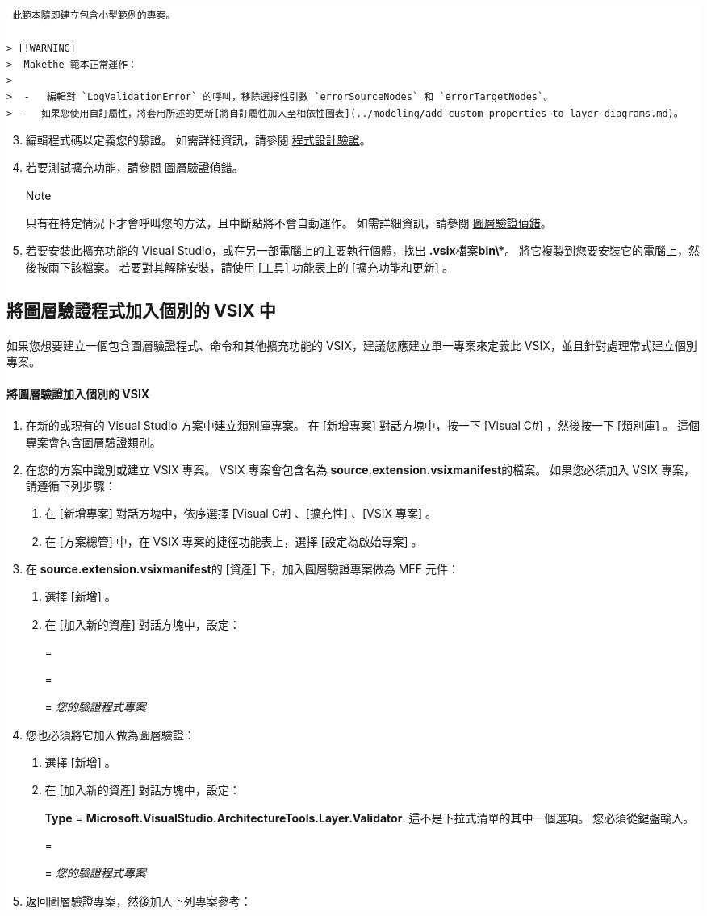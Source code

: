      此範本隨即建立包含小型範例的專案。

    > [!WARNING]
    >  Makethe 範本正常運作：
    >
    >  -   編輯對 `LogValidationError` 的呼叫，移除選擇性引數 `errorSourceNodes` 和 `errorTargetNodes`。
    > -   如果您使用自訂屬性，將套用所述的更新[將自訂屬性加入至相依性圖表](../modeling/add-custom-properties-to-layer-diagrams.md)。

3.  編輯程式碼以定義您的驗證。 如需詳細資訊，請參閱 [程式設計驗證](#programming)。

4.  若要測試擴充功能，請參閱 [圖層驗證偵錯](#debugging)。

    > [!NOTE]
    >  只有在特定情況下才會呼叫您的方法，且中斷點將不會自動運作。 如需詳細資訊，請參閱 [圖層驗證偵錯](#debugging)。

5.  若要安裝此擴充功能的 Visual Studio，或在另一部電腦上的主要執行個體，找出 **.vsix**檔案**bin\\\***。 將它複製到您要安裝它的電腦上，然後按兩下該檔案。 若要對其解除安裝，請使用 [工具]  功能表上的 [擴充功能和更新]  。

## <a name="adding-a-layer-validator-to-a-separate-vsix"></a>將圖層驗證程式加入個別的 VSIX 中
 如果您想要建立一個包含圖層驗證程式、命令和其他擴充功能的 VSIX，建議您應建立單一專案來定義此 VSIX，並且針對處理常式建立個別專案。

#### <a name="to-add-layer-validation-to-a-separate-vsix"></a>將圖層驗證加入個別的 VSIX

1.  在新的或現有的 Visual Studio 方案中建立類別庫專案。 在 [新增專案]  對話方塊中，按一下 [Visual C#]  ，然後按一下 [類別庫] 。 這個專案會包含圖層驗證類別。

2.  在您的方案中識別或建立 VSIX 專案。 VSIX 專案會包含名為 **source.extension.vsixmanifest**的檔案。 如果您必須加入 VSIX 專案，請遵循下列步驟：

    1.  在 [新增專案]  對話方塊中，依序選擇 [Visual C#] 、[擴充性] 、[VSIX 專案] 。

    2.  在 [方案總管] 中，在 VSIX 專案的捷徑功能表上，選擇 [設定為啟始專案] 。

3.  在 **source.extension.vsixmanifest**的 [資產] 下，加入圖層驗證專案做為 MEF 元件：

    1.  選擇 [新增] 。

    2.  在 [加入新的資產]  對話方塊中，設定：

          = 

          = 

          = *您的驗證程式專案*

4.  您也必須將它加入做為圖層驗證：

    1.  選擇 [新增] 。

    2.  在 [加入新的資產]  對話方塊中，設定：

         **Type** = **Microsoft.VisualStudio.ArchitectureTools.Layer.Validator**. 這不是下拉式清單的其中一個選項。 您必須從鍵盤輸入。

          = 

          = *您的驗證程式專案*

5.  返回圖層驗證專案，然後加入下列專案參考：
